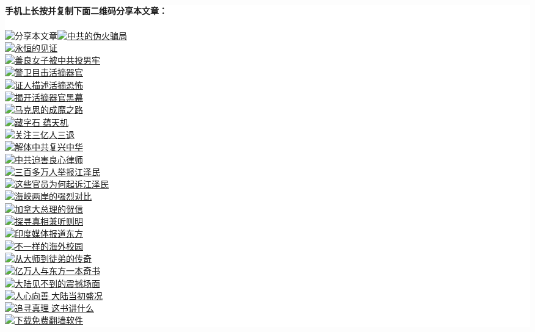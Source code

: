 <strong>手机上长按并复制下面二维码分享本文章：</strong><br><br><img src="https://quickchart.io/qr?size=256&text=https://github.com/1992513/djy/blob/master/gb/16/3/22/n4668817.md%231" title="分享本文章"></td><td VALIGN=TOP><a href="https://github.com/1992513/djy/blob/master/gb/16/1/21/n4622075.md?dfh#1" target="_blank"><img src="https://raw.githubusercontent.com/1992513/djy/master/gb/300/wei-f1.jpg" title="中共的伪火骗局"  alt="中共的伪火骗局"></a><br><a href="https://github.com/1992513/www/blob/master/README.md?dfh#9" target="_blank"><img src="https://raw.githubusercontent.com/1992513/djy/master/gb/300/yong-h.jpg" title="永恒的见证"  alt="永恒的见证"></a><br><a href="https://github.com/1992513/djy/blob/master/gb/13/9/29/n3974789.md?dfh#1" target="_blank"><img src="https://raw.githubusercontent.com/1992513/djy/master/gb/300/shang-lnz.jpg" title="善良女子被中共投男牢"  alt="善良女子被中共投男牢"></a><br><a href="https://github.com/1992513/djy/blob/master/gb/16/3/16/n4663449.md?dfh#1" target="_blank"><img src="https://raw.githubusercontent.com/1992513/djy/master/gb/300/huo-z3.jpg" title="警卫目击活摘器官"  alt="警卫目击活摘器官"></a><br><a href="https://github.com/1992513/djy/blob/master/gb/16/8/7/n8177641.md?dfh#1" target="_blank"><img src="https://raw.githubusercontent.com/1992513/djy/master/gb/300/huo-z4.jpg" title="证人描述活摘恐怖"  alt="证人描述活摘恐怖"></a><br><a href="https://github.com/1992513/djy/blob/master/gb/10/4/19/n2881569.md?dfh#1" target="_blank"><img src="https://raw.githubusercontent.com/1992513/djy/master/gb/300/huo-z1.jpg" title="揭开活摘器官黑幕"  alt="揭开活摘器官黑幕"></a><br><a href="https://github.com/1992513/djy/blob/master/gb/10/11/7/n3077476.md?dfh#1" target="_blank"><img src="https://raw.githubusercontent.com/1992513/djy/master/gb/300/ma-ks.jpg" title="马克思的成魔之路"  alt="马克思的成魔之路"></a><br><a href="https://github.com/1992513/djy/blob/master/gb/14/6/9/n4173977.md?dfh#1" target="_blank"><img src="https://raw.githubusercontent.com/1992513/djy/master/gb/300/chang-zs.jpg" title="藏字石 蕴天机"  alt="藏字石 蕴天机"></a><br><a href="https://github.com/1992513/djy/blob/master/gb/18/5/10/n10381511.md?dfh#1" target="_blank"><img src="https://raw.githubusercontent.com/1992513/djy/master/gb/300/st1.jpg" title="关注三亿人三退"  alt="关注三亿人三退"></a><br><a href="https://github.com/1992513/djy/blob/master/gb/18/3/21/n10237682.md?dfh#1" target="_blank"><img src="https://raw.githubusercontent.com/1992513/djy/master/gb/300/jie-t.jpg" title="解体中共复兴中华"  alt="解体中共复兴中华"></a><br><a href="https://github.com/1992513/djy/blob/master/gb/9/2/9/n2422991.md?dfh#1" target="_blank"><img src="https://raw.githubusercontent.com/1992513/djy/master/gb/300/gao-zs.jpg" title="中共迫害良心律师"  alt="中共迫害良心律师"></a><br><a href="https://github.com/1992513/djy/blob/master/gb/18/12/9/n10900044.md?dfh#1" target="_blank"><img src="https://raw.githubusercontent.com/1992513/djy/master/gb/300/sj1.jpg" title="三百多万人举报江泽民"  alt="三百多万人举报江泽民"></a><br><a href="https://github.com/1992513/djy/blob/master/gb/18/8/28/n10672014.md?dfh#1" target="_blank"><img src="https://raw.githubusercontent.com/1992513/djy/master/gb/300/sj2.jpg" title="这些官员为何起诉江泽民"  alt="这些官员为何起诉江泽民"></a><br><a href="https://github.com/1992513/djy/blob/master/gb/8/12/18/n2367165.md?dfh#1" target="_blank"><img src="https://raw.githubusercontent.com/1992513/djy/master/gb/300/liangan.jpg" title="海峡两岸的强烈对比"  alt="海峡两岸的强烈对比"></a><br><a href="https://github.com/1992513/djy/blob/master/gb/15/12/10/n4593139.md?dfh#1" target="_blank"><img src="https://raw.githubusercontent.com/1992513/djy/master/gb/300/jia-ndzl.jpg" title="加拿大总理的贺信"  alt="加拿大总理的贺信"></a><br><a href="https://github.com/1992513/djy/blob/master/gb/11/6/17/n3289382.md?dfh#1" target="_blank"><img src="https://raw.githubusercontent.com/1992513/djy/master/gb/300/xiao-wd.jpg" title="探寻真相兼听则明"  alt="探寻真相兼听则明"></a><br><a href="https://github.com/1992513/djy/blob/master/gb/18/10/27/n10812623.md?dfh#1" target="_blank"><img src="https://raw.githubusercontent.com/1992513/djy/master/gb/300/yindu.jpg" title="印度媒体报道东方"  alt="印度媒体报道东方"></a><br><a href="https://github.com/1992513/djy/blob/master/gb/18/6/9/n10469652.md?dfh#1" target="_blank"><img src="https://raw.githubusercontent.com/1992513/djy/master/gb/300/xie-j.jpg" title="不一样的海外校园"  alt="不一样的海外校园"></a><br><a href="https://github.com/1992513/djy/blob/master/gb/7/4/5/n1669415.md?dfh#1" target="_blank"><img src="https://raw.githubusercontent.com/1992513/djy/master/gb/300/li-up.jpg" title="从大师到徒弟的传奇"  alt="从大师到徒弟的传奇"></a><br><a href="https://github.com/1992513/djy/blob/master/gb/17/5/26/n9191512.md?dfh#1" target="_blank"><img src="https://raw.githubusercontent.com/1992513/djy/master/gb/300/zfl2.jpg" title="亿万人与东方一本奇书"  alt="亿万人与东方一本奇书"></a><br><a href="https://github.com/1992513/djy/blob/master/gb/13/11/27/n4020290.md?dfh#1" target="_blank"><img src="https://raw.githubusercontent.com/1992513/djy/master/gb/300/zhen-h.jpg" title="大陆见不到的震撼场面"  alt="大陆见不到的震撼场面"></a><br><a href="https://github.com/1992513/djy/blob/master/gb/15/7/17/n4482910.md?dfh#1" target="_blank"><img src="https://raw.githubusercontent.com/1992513/djy/master/gb/300/dalu-sk.jpg" title="人心向善 大陆当初盛况"  alt="人心向善 大陆当初盛况"></a><br><a href="https://github.com/1992513/djy/blob/master/gb/19/1/5/n10955468.md?dfh#1" target="_blank"><img src="https://raw.githubusercontent.com/1992513/djy/master/gb/300/zfl1.jpg" title="追寻真理 这书讲什么"  alt="追寻真理 这书讲什么"></a><br><a href="https://github.com/1992513/www/blob/master/README.md?dfh#1" target="_blank"><img src="https://raw.githubusercontent.com/1992513/djy/master/gb/300/fq1.jpg" title="下载免费翻墙软件"  alt="下载免费翻墙软件"></a><br></td></tr></table>
